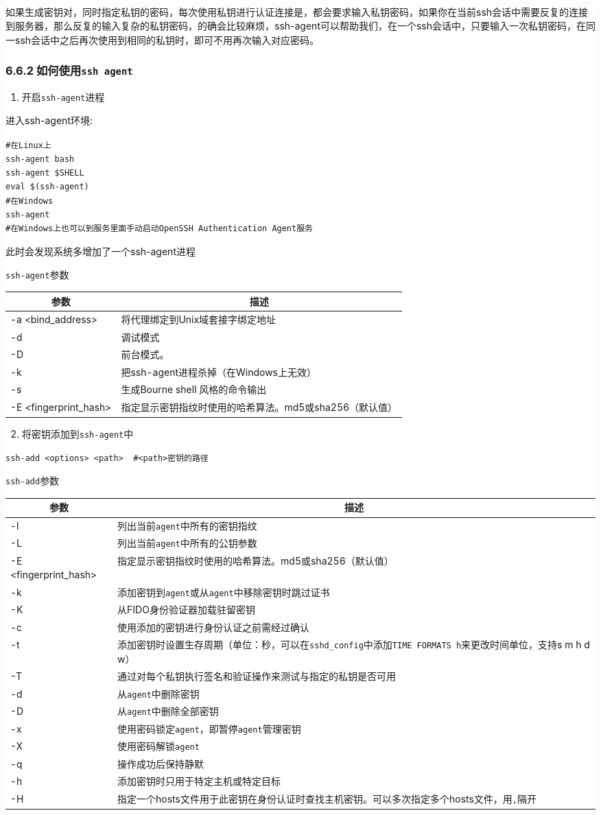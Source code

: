 如果生成密钥对，同时指定私钥的密码，每次使用私钥进行认证连接是，都会要求输入私钥密码，如果你在当前ssh会话中需要反复的连接到服务器，那么反复的输入复杂的私钥密码，的确会比较麻烦，ssh-agent可以帮助我们，在一个ssh会话中，只要输入一次私钥密码，在同一ssh会话中之后再次使用到相同的私钥时，即可不用再次输入对应密码。

### 6.6.2 如何使用`ssh agent`

1. 开启`ssh-agent`进程

进入ssh-agent环境: 

```shell
#在Linux上
ssh-agent bash  
ssh-agent $SHELL
eval $(ssh-agent)
#在Windows
ssh-agent
#在Windows上也可以到服务里面手动启动OpenSSH Authentication Agent服务
```
此时会发现系统多增加了一个ssh-agent进程

`ssh-agent`参数

参数 | 描述
--- | ---
-a <bind_address>	| 将代理绑定到Unix域套接字绑定地址
-d | 调试模式
-D | 前台模式。
-k | 把ssh-agent进程杀掉（在Windows上无效）
-s | 生成Bourne shell 风格的命令输出
-E <fingerprint_hash> | 指定显示密钥指纹时使用的哈希算法。md5或sha256（默认值）

2. 将密钥添加到`ssh-agent`中

```shell
ssh-add <options> <path>  #<path>密钥的路径
```
`ssh-add`参数

参数 | 描述
--- | ---
-l | 列出当前`agent`中所有的密钥指纹
-L | 列出当前`agent`中所有的公钥参数
-E <fingerprint_hash> | 指定显示密钥指纹时使用的哈希算法。md5或sha256（默认值）
-k | 添加密钥到`agent`或从`agent`中移除密钥时跳过证书
-K | 从FIDO身份验证器加载驻留密钥
-c | 使用添加的密钥进行身份认证之前需经过确认
-t <life> | 添加密钥时设置生存周期（单位：秒，可以在`sshd_config`中添加`TIME FORMATS h`来更改时间单位，支持s m h d w）
-T <pub key path> | 通过对每个私钥执行签名和验证操作来测试与指定的私钥是否可用
-d | 从`agent`中删除密钥
-D | 从`agent`中删除全部密钥
-x | 使用密码锁定`agent`，即暂停`agent`管理密钥
-X | 使用密码解锁`agent`
-q | 操作成功后保持静默
-h <host> | 添加密钥时只用于特定主机或特定目标
-H <hostsfile path> | 指定一个hosts文件用于此密钥在身份认证时查找主机密钥。可以多次指定多个hosts文件，用`,`隔开
